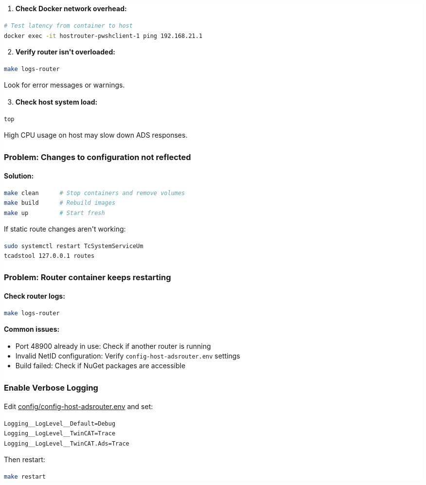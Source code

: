 1. **Check Docker network overhead:**
```bash
# Test latency from container to host
docker exec -it hostrouter-pwshclient-1 ping 192.168.21.1
```

2. **Verify router isn't overloaded:**
```bash
make logs-router
```

Look for error messages or warnings.

3. **Check host system load:**
```bash
top
```

High CPU usage on host may slow down ADS responses.

### Problem: Changes to configuration not reflected

**Solution:**
```bash
make clean      # Stop containers and remove volumes
make build      # Rebuild images
make up         # Start fresh
```

If static route changes aren't working:
```bash
sudo systemctl restart TcSystemServiceUm
tcadstool 127.0.0.1 routes
```

### Problem: Router container keeps restarting

**Check router logs:**
```bash
make logs-router
```

**Common issues:**
- Port 48900 already in use: Check if another router is running
- Invalid NetID configuration: Verify `config-host-adsrouter.env` settings
- Build failed: Check if NuGet packages are accessible

### Enable Verbose Logging

Edit [config/config-host-adsrouter.env](../config/config-host-adsrouter.env) and set:
```env
Logging__LogLevel__Default=Debug
Logging__LogLevel__TwinCAT=Trace
Logging__LogLevel__TwinCAT.Ads=Trace
```

Then restart:
```bash
make restart
```
